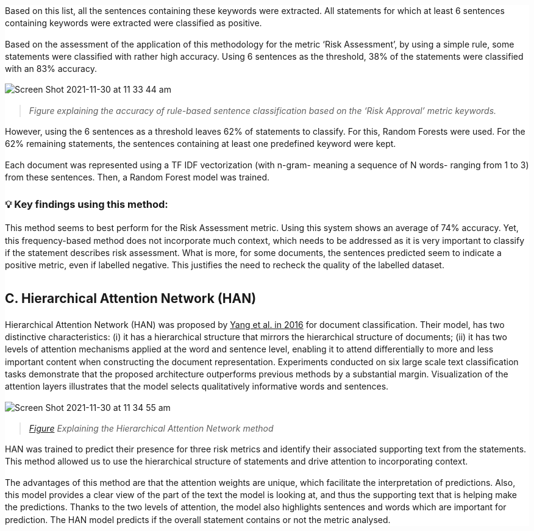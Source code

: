 Based on this list, all the sentences containing these keywords were extracted. All statements for which at least 6 sentences containing keywords were extracted were classified as positive. 

Based on the assessment of the application of this methodology for the metric ‘Risk Assessment’, by using a simple rule, some statements were classified with rather high accuracy. Using 6 sentences as the threshold, 38% of the statements were classified with an 83% accuracy.


![Screen Shot 2021-11-30 at 11 33 44 am](https://user-images.githubusercontent.com/64998301/143969615-76cecc2c-744c-4c64-acd3-2b74507a1d4b.png)


>_Figure explaining the accuracy of rule-based sentence classification based on the ‘Risk Approval’ metric keywords._

However, using the 6 sentences as a threshold leaves 62% of statements to classify. For this, Random Forests were used. For the 62% remaining statements, the sentences containing at least one predefined keyword were kept. 

Each document was represented using a TF IDF vectorization (with n-gram- meaning a sequence of N words- ranging from 1 to 3) from these sentences. Then, a Random Forest model was trained. 


### 💡 Key findings using this method: 
This method seems to best perform for the Risk Assessment metric. Using this system shows an average of 74% accuracy. Yet, this frequency-based method does not incorporate much context, which needs to be addressed as it is very important to classify if the statement describes risk assessment. What is more, for some documents, the sentences predicted seem to indicate a positive metric, even if labelled negative. This justifies the need to recheck the quality of the labelled dataset. 

## C. Hierarchical Attention Network (HAN)

Hierarchical Attention Network (HAN) was proposed by [Yang et al. in 2016]( https://www.cs.cmu.edu/~./hovy/papers/16HLT-hierarchical-attention-networks.pdf) for document classiﬁcation. Their model, has two distinctive characteristics: (i) it has a hierarchical structure that mirrors the hierarchical structure of documents; (ii) it has two levels of attention mechanisms applied at the word and sentence level, enabling it to attend differentially to more and less important content when constructing the document representation. Experiments conducted on six large scale text classiﬁcation tasks demonstrate that the proposed architecture outperforms previous methods by a substantial margin. Visualization of the attention layers illustrates that the model selects qualitatively informative words and sentences. 

![Screen Shot 2021-11-30 at 11 34 55 am](https://user-images.githubusercontent.com/64998301/143969732-9c030ed9-93ac-4103-ba56-3d921e10dc49.png)


>_[Figure](https://www.cs.cmu.edu/~./hovy/papers/16HLT-hierarchical-attention-networks.pdf) Explaining the Hierarchical Attention Network method_ 


HAN was trained to predict their presence for three risk metrics and identify their associated supporting text from the statements. This method allowed us to use the hierarchical structure of statements and drive attention to incorporating context. 

The advantages of this method are that the attention weights are unique, which facilitate the interpretation of predictions. Also, this model provides a clear view of the part of the text the model is looking at, and thus the supporting text that is helping make the predictions. Thanks to the two levels of attention, the model also highlights sentences and words which are important for prediction. The HAN model predicts if the overall statement contains or not the metric analysed. 
